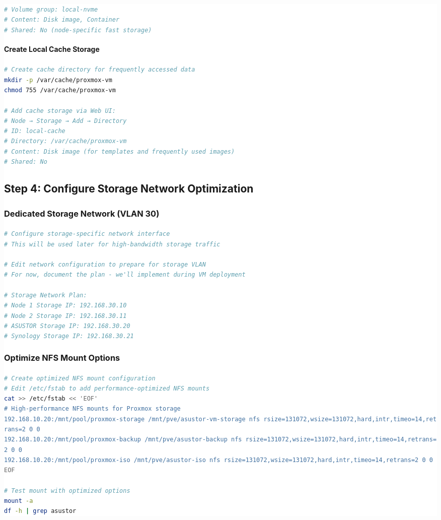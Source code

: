 ```bash
# Volume group: local-nvme
# Content: Disk image, Container
# Shared: No (node-specific fast storage)
```

#### Create Local Cache Storage
```bash
# Create cache directory for frequently accessed data
mkdir -p /var/cache/proxmox-vm
chmod 755 /var/cache/proxmox-vm

# Add cache storage via Web UI:
# Node → Storage → Add → Directory
# ID: local-cache
# Directory: /var/cache/proxmox-vm
# Content: Disk image (for templates and frequently used images)
# Shared: No
```

## Step 4: Configure Storage Network Optimization

### Dedicated Storage Network (VLAN 30)
```bash
# Configure storage-specific network interface
# This will be used later for high-bandwidth storage traffic

# Edit network configuration to prepare for storage VLAN
# For now, document the plan - we'll implement during VM deployment

# Storage Network Plan:
# Node 1 Storage IP: 192.168.30.10
# Node 2 Storage IP: 192.168.30.11  
# ASUSTOR Storage IP: 192.168.30.20
# Synology Storage IP: 192.168.30.21
```

### Optimize NFS Mount Options
```bash
# Create optimized NFS mount configuration
# Edit /etc/fstab to add performance-optimized NFS mounts
cat >> /etc/fstab << 'EOF'
# High-performance NFS mounts for Proxmox storage
192.168.10.20:/mnt/pool/proxmox-storage /mnt/pve/asustor-vm-storage nfs rsize=131072,wsize=131072,hard,intr,timeo=14,retrans=2 0 0
192.168.10.20:/mnt/pool/proxmox-backup /mnt/pve/asustor-backup nfs rsize=131072,wsize=131072,hard,intr,timeo=14,retrans=2 0 0
192.168.10.20:/mnt/pool/proxmox-iso /mnt/pve/asustor-iso nfs rsize=131072,wsize=131072,hard,intr,timeo=14,retrans=2 0 0
EOF

# Test mount with optimized options
mount -a
df -h | grep asustor
```
